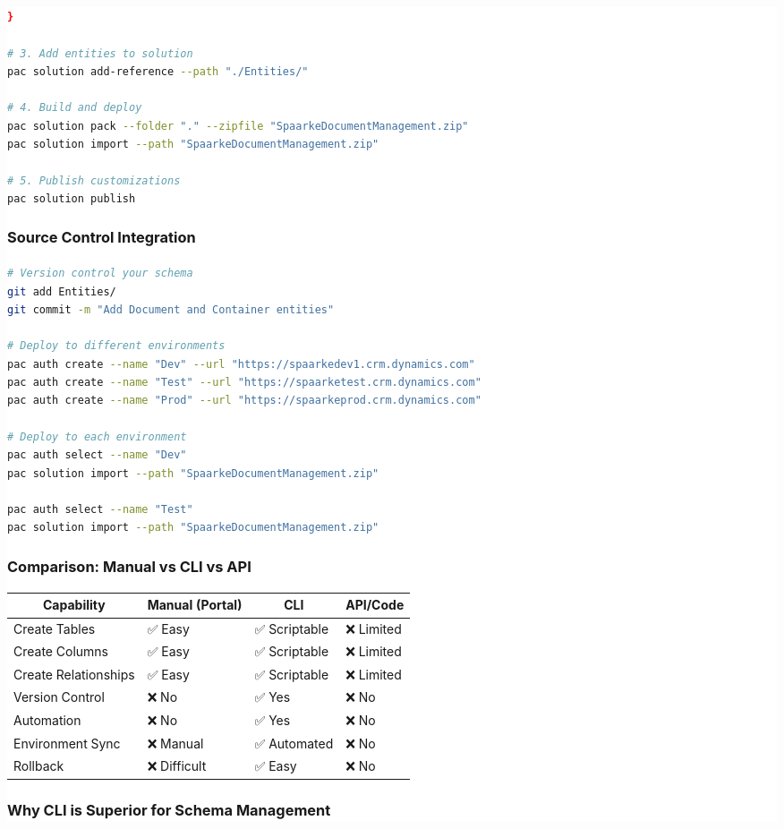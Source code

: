 ```bash
}

# 3. Add entities to solution
pac solution add-reference --path "./Entities/"

# 4. Build and deploy
pac solution pack --folder "." --zipfile "SpaarkeDocumentManagement.zip"
pac solution import --path "SpaarkeDocumentManagement.zip"

# 5. Publish customizations
pac solution publish
```

### **Source Control Integration**

```bash
# Version control your schema
git add Entities/
git commit -m "Add Document and Container entities"

# Deploy to different environments
pac auth create --name "Dev" --url "https://spaarkedev1.crm.dynamics.com"
pac auth create --name "Test" --url "https://spaarketest.crm.dynamics.com"
pac auth create --name "Prod" --url "https://spaarkeprod.crm.dynamics.com"

# Deploy to each environment
pac auth select --name "Dev"
pac solution import --path "SpaarkeDocumentManagement.zip"

pac auth select --name "Test"
pac solution import --path "SpaarkeDocumentManagement.zip"
```

### **Comparison: Manual vs CLI vs API**

| Capability | Manual (Portal) | CLI | API/Code |
|------------|----------------|-----|----------|
| Create Tables | ✅ Easy | ✅ Scriptable | ❌ Limited |
| Create Columns | ✅ Easy | ✅ Scriptable | ❌ Limited |
| Create Relationships | ✅ Easy | ✅ Scriptable | ❌ Limited |
| Version Control | ❌ No | ✅ Yes | ❌ No |
| Automation | ❌ No | ✅ Yes | ❌ No |
| Environment Sync | ❌ Manual | ✅ Automated | ❌ No |
| Rollback | ❌ Difficult | ✅ Easy | ❌ No |

### **Why CLI is Superior for Schema Management**
